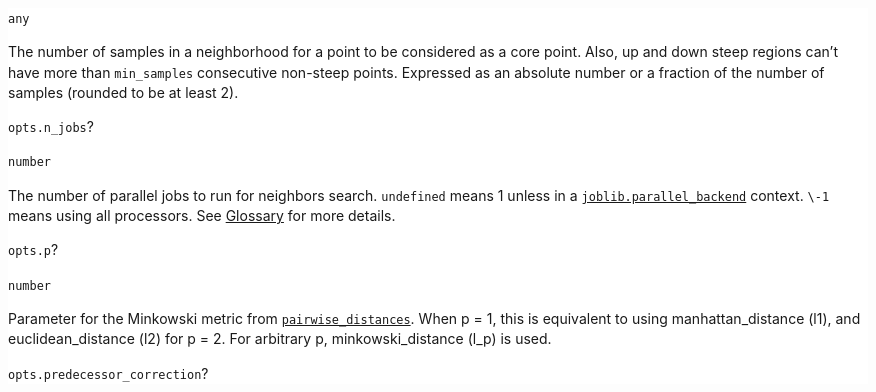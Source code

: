 `any`

</td>
<td>

The number of samples in a neighborhood for a point to be considered as a core point. Also, up and down steep regions can’t have more than `min_samples` consecutive non-steep points. Expressed as an absolute number or a fraction of the number of samples (rounded to be at least 2).

</td>
</tr>
<tr>
<td>

`opts.n_jobs`?

</td>
<td>

`number`

</td>
<td>

The number of parallel jobs to run for neighbors search. `undefined` means 1 unless in a [`joblib.parallel_backend`](https://joblib.readthedocs.io/en/latest/generated/joblib.parallel_backend.html#joblib.parallel_backend "(in joblib v1.5.dev0)") context. `\-1` means using all processors. See [Glossary](https://scikit-learn.org/stable/modules/generated/../../glossary.html#term-n_jobs) for more details.

</td>
</tr>
<tr>
<td>

`opts.p`?

</td>
<td>

`number`

</td>
<td>

Parameter for the Minkowski metric from [`pairwise_distances`](https://scikit-learn.org/stable/modules/generated/sklearn.metrics.pairwise_distances.html#sklearn.metrics.pairwise_distances "sklearn.metrics.pairwise_distances"). When p = 1, this is equivalent to using manhattan_distance (l1), and euclidean_distance (l2) for p = 2. For arbitrary p, minkowski_distance (l_p) is used.

</td>
</tr>
<tr>
<td>

`opts.predecessor_correction`?

</td>
<td>
